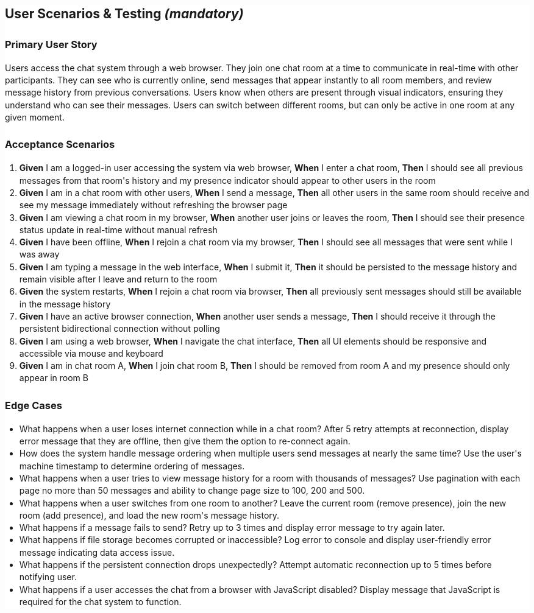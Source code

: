 
## User Scenarios & Testing *(mandatory)*

### Primary User Story
Users access the chat system through a web browser. They join one chat room at a time to communicate in real-time with other participants. They can see who is currently online, send messages that appear instantly to all room members, and review message history from previous conversations. Users know when others are present through visual indicators, ensuring they understand who can see their messages. Users can switch between different rooms, but can only be active in one room at any given moment.

### Acceptance Scenarios
1. **Given** I am a logged-in user accessing the system via web browser, **When** I enter a chat room, **Then** I should see all previous messages from that room's history and my presence indicator should appear to other users in the room
2. **Given** I am in a chat room with other users, **When** I send a message, **Then** all other users in the same room should receive and see my message immediately without refreshing the browser page
3. **Given** I am viewing a chat room in my browser, **When** another user joins or leaves the room, **Then** I should see their presence status update in real-time without manual refresh
4. **Given** I have been offline, **When** I rejoin a chat room via my browser, **Then** I should see all messages that were sent while I was away
5. **Given** I am typing a message in the web interface, **When** I submit it, **Then** it should be persisted to the message history and remain visible after I leave and return to the room
6. **Given** the system restarts, **When** I rejoin a chat room via browser, **Then** all previously sent messages should still be available in the message history
7. **Given** I have an active browser connection, **When** another user sends a message, **Then** I should receive it through the persistent bidirectional connection without polling
8. **Given** I am using a web browser, **When** I navigate the chat interface, **Then** all UI elements should be responsive and accessible via mouse and keyboard
9. **Given** I am in chat room A, **When** I join chat room B, **Then** I should be removed from room A and my presence should only appear in room B

### Edge Cases
- What happens when a user loses internet connection while in a chat room? After 5 retry attempts at reconnection, display error message that they are offline, then give them the option to re-connect again.
- How does the system handle message ordering when multiple users send messages at nearly the same time? Use the user's machine timestamp to determine ordering of messages.
- What happens when a user tries to view message history for a room with thousands of messages? Use pagination with each page no more than 50 messages and ability to change page size to 100, 200 and 500.
- What happens when a user switches from one room to another? Leave the current room (remove presence), join the new room (add presence), and load the new room's message history.
- What happens if a message fails to send? Retry up to 3 times and display error message to try again later.
- What happens if file storage becomes corrupted or inaccessible? Log error to console and display user-friendly error message indicating data access issue.
- What happens if the persistent connection drops unexpectedly? Attempt automatic reconnection up to 5 times before notifying user.
- What happens if a user accesses the chat from a browser with JavaScript disabled? Display message that JavaScript is required for the chat system to function.
